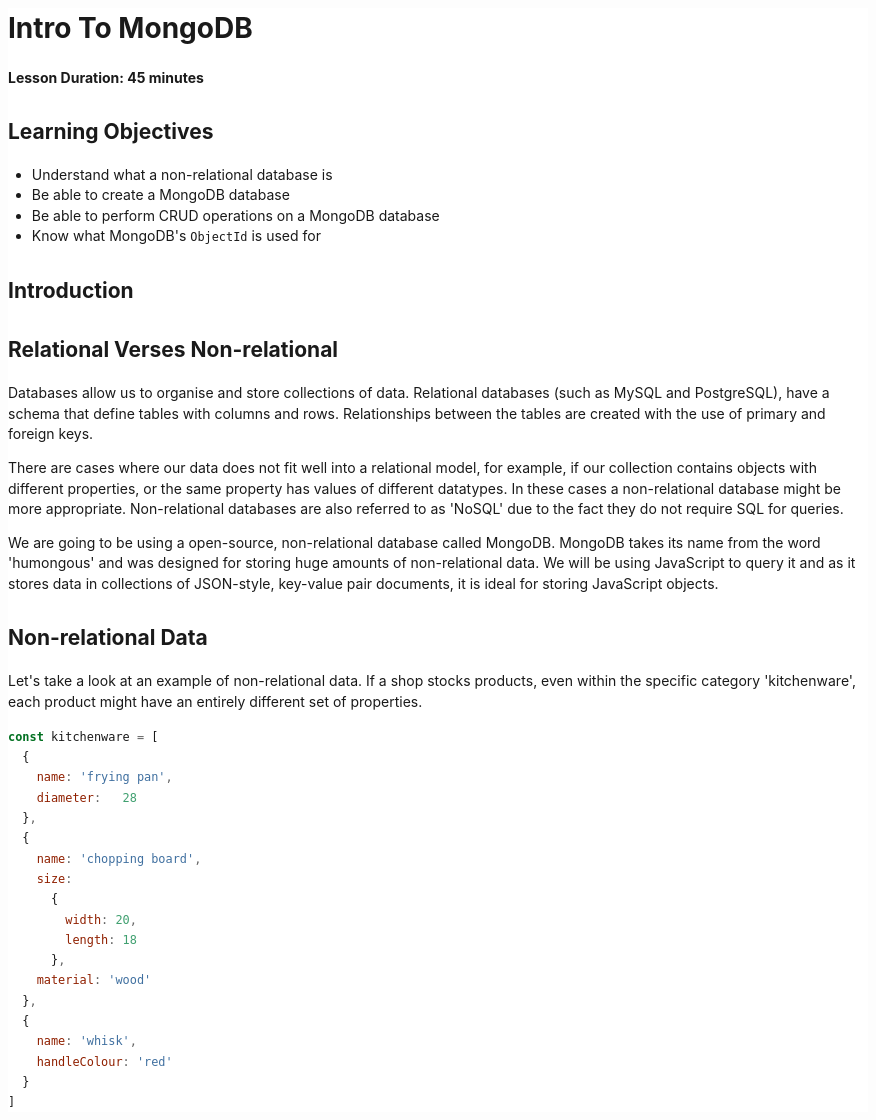 # Intro To MongoDB

**Lesson Duration: 45 minutes**

## Learning Objectives
- Understand what a non-relational database is
- Be able to create a MongoDB database
- Be able to perform CRUD operations on a MongoDB database
- Know what MongoDB's `ObjectId` is used for

## Introduction

## Relational Verses Non-relational

Databases allow us to organise and store collections of data. Relational databases (such as MySQL and PostgreSQL), have a schema that define tables with columns and rows. Relationships between the tables are created with the use of primary and foreign keys.

There are cases where our data does not fit well into a relational model, for example, if our collection contains objects with different properties, or the same property has values of different datatypes. In these cases a non-relational database might be more appropriate. Non-relational databases are also referred to as 'NoSQL' due to the fact they do not require SQL for queries.

We are going to be using a open-source, non-relational database called MongoDB. MongoDB takes its name from the word 'humongous' and was designed for storing huge amounts of non-relational data. We will be using JavaScript to query it and as it stores data in collections of JSON-style, key-value pair documents, it is ideal for storing JavaScript objects.

## Non-relational Data

Let's take a look at an example of non-relational data. If a shop stocks products, even within the specific category 'kitchenware', each product might have an entirely different set of properties.

```js
const kitchenware = [
  {
    name: 'frying pan',
    diameter:	28
  },
  {
    name: 'chopping board',
    size:
      {
        width: 20,
        length: 18
      },
    material: 'wood'
  },
  {
    name: 'whisk',
    handleColour: 'red'
  }
]
```
